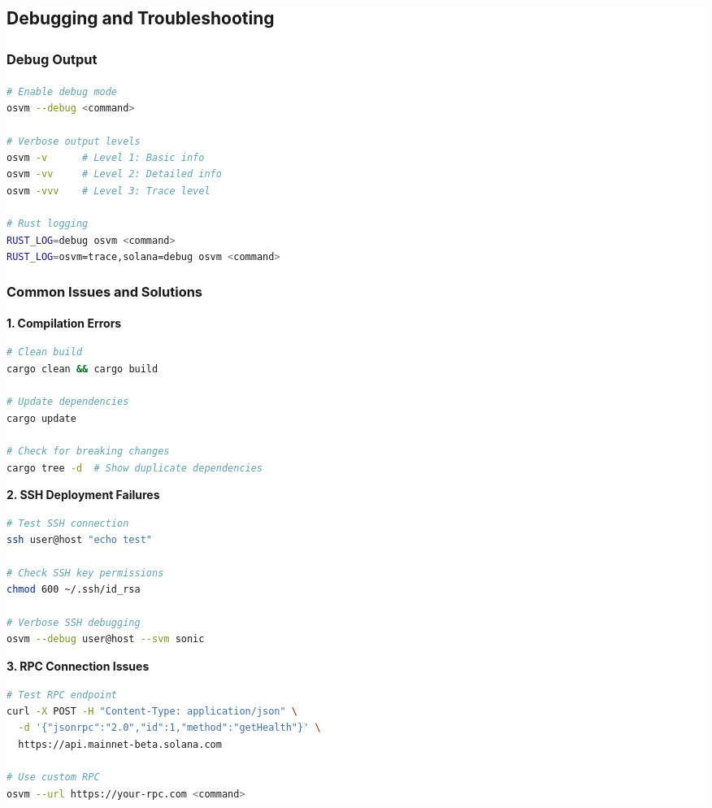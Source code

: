 ## Debugging and Troubleshooting

### Debug Output
```bash
# Enable debug mode
osvm --debug <command>

# Verbose output levels
osvm -v      # Level 1: Basic info
osvm -vv     # Level 2: Detailed info
osvm -vvv    # Level 3: Trace level

# Rust logging
RUST_LOG=debug osvm <command>
RUST_LOG=osvm=trace,solana=debug osvm <command>
```

### Common Issues and Solutions

**1. Compilation Errors**
```bash
# Clean build
cargo clean && cargo build

# Update dependencies
cargo update

# Check for breaking changes
cargo tree -d  # Show duplicate dependencies
```

**2. SSH Deployment Failures**
```bash
# Test SSH connection
ssh user@host "echo test"

# Check SSH key permissions
chmod 600 ~/.ssh/id_rsa

# Verbose SSH debugging
osvm --debug user@host --svm sonic
```

**3. RPC Connection Issues**
```bash
# Test RPC endpoint
curl -X POST -H "Content-Type: application/json" \
  -d '{"jsonrpc":"2.0","id":1,"method":"getHealth"}' \
  https://api.mainnet-beta.solana.com

# Use custom RPC
osvm --url https://your-rpc.com <command>
```
